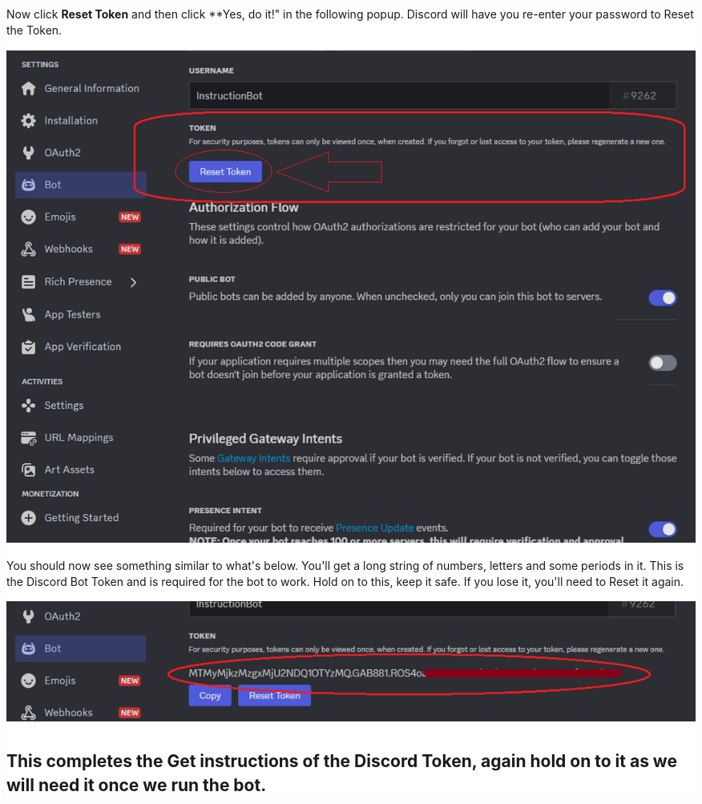 Now click **Reset Token** and then click **Yes, do it!" in the following popup. Discord will have you re-enter your password to Reset the Token.

![Step 5: Regenerate Discord Token2](examples/DiscordDeveloperSetup/dds10.png)

You should now see something similar to what's below. You'll get a long string of numbers, letters and some periods in it. This is the Discord Bot Token and is required for the bot to work. Hold on to this, keep it safe. If you lose it, you'll need to Reset it again.

![Step 5: Regenerate Discord Token3](examples/DiscordDeveloperSetup/dds11.png)

This completes the Get instructions of the Discord Token, again hold on to it as we will need it once we run the bot.
---
